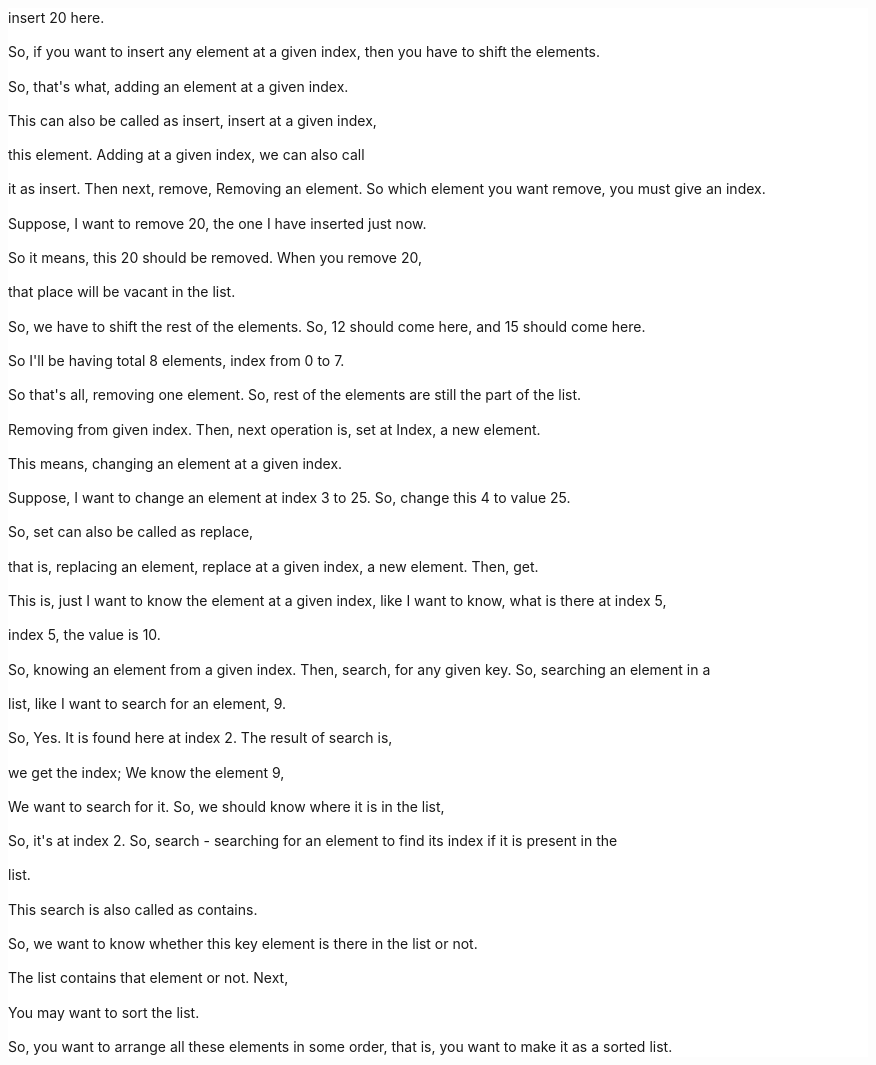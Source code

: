 insert 20 here.

So, if you want to insert any element at a given index, then you have to shift the elements.

So, that's what, adding an element at a given index.

This can also be called as insert, insert at a given index,

this element. Adding at a given index, we can also call

it as insert. Then next, remove, Removing an element. So which element you want remove, you must give an index.

Suppose, I want to remove 20, the one I have inserted just now.

So it means, this 20 should be removed. When you remove 20,

that place will be vacant in the list.

So, we have to shift the rest of the elements. So, 12 should come here, and 15 should come here.

So I'll be having total 8 elements, index from 0 to 7.

So that's all, removing one element. So, rest of the elements are still the part of the list.

Removing from given index. Then, next operation is, set at Index, a new element.

This means, changing an element at a given index.

Suppose, I want to change an element at index 3 to 25. So, change this 4 to value 25.

So, set can also be called as replace,

that is, replacing an element, replace at a given index, a new element. Then, get.

This is, just I want to know the element at a given index, like I want to know, what is there at index 5,

index 5, the value is 10.

So, knowing an element from a given index. Then, search, for any given key. So, searching an element in a

list, like I want to search for an element, 9.

So, Yes. It is found here at index 2. The result of search is,

we get the index; We know the element 9,

We want to search for it. So, we should know where it is in the list,

So, it's at index 2. So, search - searching for an element to find its index if it is present in the

list.

This search is also called as contains.

So, we want to know whether this key element is there in the list or not.

The list contains that element or not. Next,

You may want to sort the list.

So, you want to arrange all these elements in some order, that is, you want to make it as a sorted list.
